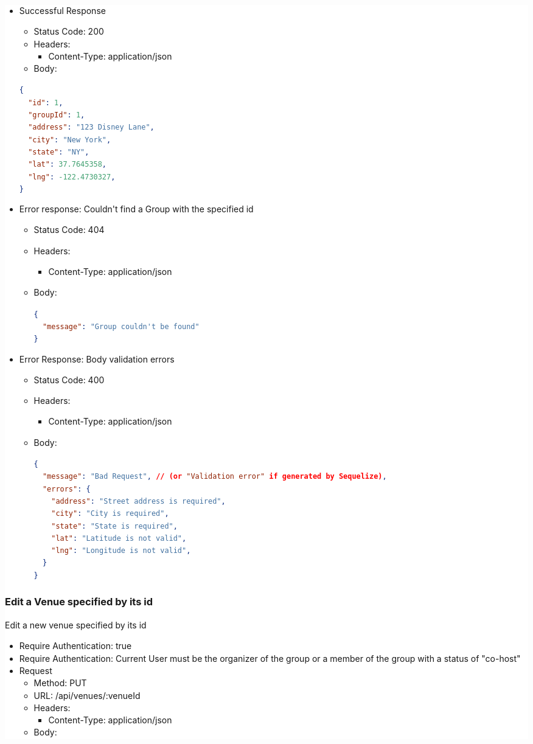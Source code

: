* Successful Response
  * Status Code: 200
  * Headers:
    * Content-Type: application/json
  * Body:

  ```json
  {
    "id": 1,
    "groupId": 1,
    "address": "123 Disney Lane",
    "city": "New York",
    "state": "NY",
    "lat": 37.7645358,
    "lng": -122.4730327,
  }
  ```

* Error response: Couldn't find a Group with the specified id
  * Status Code: 404
  * Headers:
    * Content-Type: application/json
  * Body:

    ```json
    {
      "message": "Group couldn't be found"
    }
    ```

* Error Response: Body validation errors
  * Status Code: 400
  * Headers:
    * Content-Type: application/json
  * Body:

    ```json
    {
      "message": "Bad Request", // (or "Validation error" if generated by Sequelize),
      "errors": {
        "address": "Street address is required",
        "city": "City is required",
        "state": "State is required",
        "lat": "Latitude is not valid",
        "lng": "Longitude is not valid",
      }
    }
    ```

### Edit a Venue specified by its id

Edit a new venue specified by its id

* Require Authentication: true
* Require Authentication: Current User must be the organizer of the group or a member of
  the group with a status of "co-host"
* Request
  * Method: PUT
  * URL: /api/venues/:venueId
  * Headers:
    * Content-Type: application/json
  * Body:
